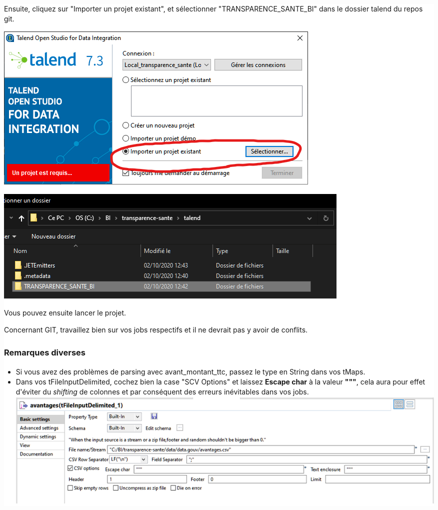 
Ensuite, cliquez sur "Importer un projet existant", et sélectionner "TRANSPARENCE_SANTE_BI" dans le dossier talend du repos git.

![Talend-ImportProject](doc/img/talend-import/3-import-project.png)


![Talend-SelectFolder](doc/img/talend-import/4-select-folder.png)


Vous pouvez ensuite lancer le projet.

Concernant GIT, travaillez bien sur vos jobs respectifs et il ne devrait pas y avoir de conflits.

### Remarques diverses

- Si vous avez des problèmes de parsing avec avant_montant_ttc, passez le type en String dans vos tMaps.
- Dans vos tFileInputDelimited, cochez bien la case "SCV Options" et laissez **Escape char** à la valeur **"""**, cela aura pour effet
d'éviter du _shifting_ de colonnes et par conséquent des erreurs inévitables dans vos jobs.
![csv-options](doc/img/help/csv-options.png)
